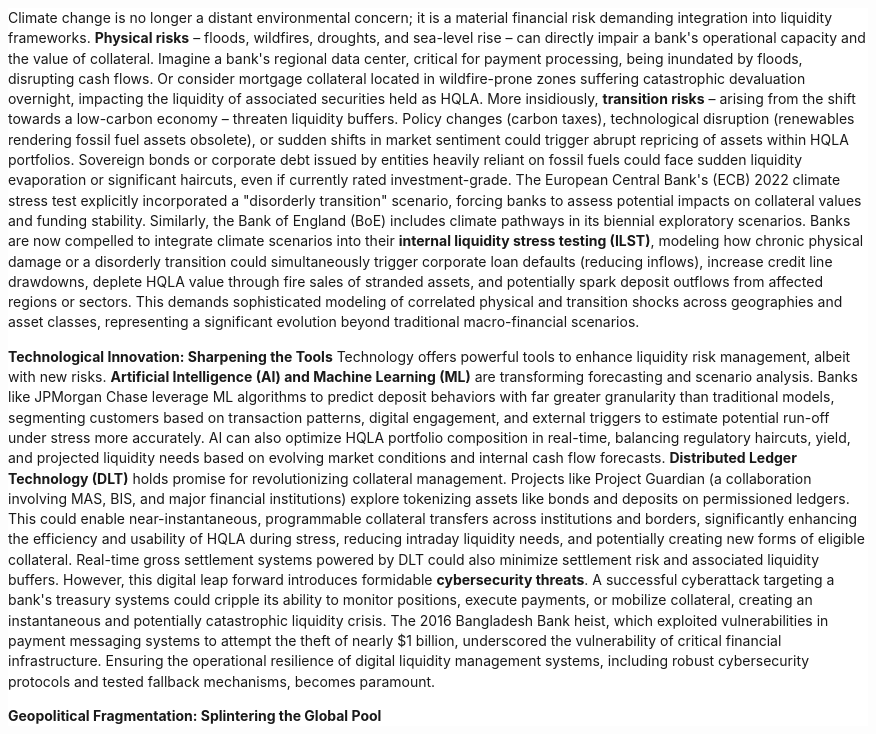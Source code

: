 Climate change is no longer a distant environmental concern; it is a material financial risk demanding integration into liquidity frameworks. **Physical risks** – floods, wildfires, droughts, and sea-level rise – can directly impair a bank's operational capacity and the value of collateral. Imagine a bank's regional data center, critical for payment processing, being inundated by floods, disrupting cash flows. Or consider mortgage collateral located in wildfire-prone zones suffering catastrophic devaluation overnight, impacting the liquidity of associated securities held as HQLA. More insidiously, **transition risks** – arising from the shift towards a low-carbon economy – threaten liquidity buffers. Policy changes (carbon taxes), technological disruption (renewables rendering fossil fuel assets obsolete), or sudden shifts in market sentiment could trigger abrupt repricing of assets within HQLA portfolios. Sovereign bonds or corporate debt issued by entities heavily reliant on fossil fuels could face sudden liquidity evaporation or significant haircuts, even if currently rated investment-grade. The European Central Bank's (ECB) 2022 climate stress test explicitly incorporated a "disorderly transition" scenario, forcing banks to assess potential impacts on collateral values and funding stability. Similarly, the Bank of England (BoE) includes climate pathways in its biennial exploratory scenarios. Banks are now compelled to integrate climate scenarios into their **internal liquidity stress testing (ILST)**, modeling how chronic physical damage or a disorderly transition could simultaneously trigger corporate loan defaults (reducing inflows), increase credit line drawdowns, deplete HQLA value through fire sales of stranded assets, and potentially spark deposit outflows from affected regions or sectors. This demands sophisticated modeling of correlated physical and transition shocks across geographies and asset classes, representing a significant evolution beyond traditional macro-financial scenarios.

**Technological Innovation: Sharpening the Tools**
Technology offers powerful tools to enhance liquidity risk management, albeit with new risks. **Artificial Intelligence (AI) and Machine Learning (ML)** are transforming forecasting and scenario analysis. Banks like JPMorgan Chase leverage ML algorithms to predict deposit behaviors with far greater granularity than traditional models, segmenting customers based on transaction patterns, digital engagement, and external triggers to estimate potential run-off under stress more accurately. AI can also optimize HQLA portfolio composition in real-time, balancing regulatory haircuts, yield, and projected liquidity needs based on evolving market conditions and internal cash flow forecasts. **Distributed Ledger Technology (DLT)** holds promise for revolutionizing collateral management. Projects like Project Guardian (a collaboration involving MAS, BIS, and major financial institutions) explore tokenizing assets like bonds and deposits on permissioned ledgers. This could enable near-instantaneous, programmable collateral transfers across institutions and borders, significantly enhancing the efficiency and usability of HQLA during stress, reducing intraday liquidity needs, and potentially creating new forms of eligible collateral. Real-time gross settlement systems powered by DLT could also minimize settlement risk and associated liquidity buffers. However, this digital leap forward introduces formidable **cybersecurity threats**. A successful cyberattack targeting a bank's treasury systems could cripple its ability to monitor positions, execute payments, or mobilize collateral, creating an instantaneous and potentially catastrophic liquidity crisis. The 2016 Bangladesh Bank heist, which exploited vulnerabilities in payment messaging systems to attempt the theft of nearly $1 billion, underscored the vulnerability of critical financial infrastructure. Ensuring the operational resilience of digital liquidity management systems, including robust cybersecurity protocols and tested fallback mechanisms, becomes paramount.

**Geopolitical Fragmentation: Splintering the Global Pool**
